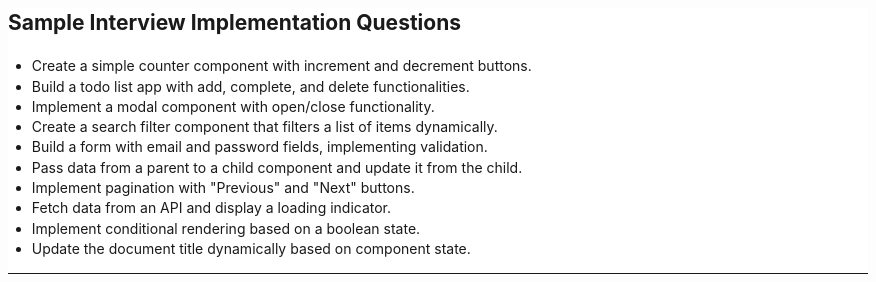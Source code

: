 
## Sample Interview Implementation Questions

- Create a simple counter component with increment and decrement buttons.
- Build a todo list app with add, complete, and delete functionalities.
- Implement a modal component with open/close functionality.
- Create a search filter component that filters a list of items dynamically.
- Build a form with email and password fields, implementing validation.
- Pass data from a parent to a child component and update it from the child.
- Implement pagination with "Previous" and "Next" buttons.
- Fetch data from an API and display a loading indicator.
- Implement conditional rendering based on a boolean state.
- Update the document title dynamically based on component state.

---

